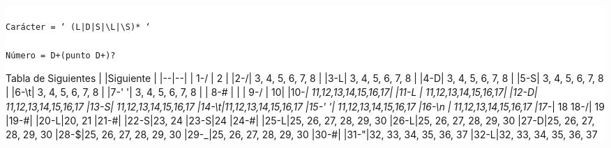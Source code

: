 ~~~

Carácter = ‘ (L|D|S|\L|\S)* ‘

Número = D+(punto D+)?

~~~
Tabla de Siguientes
|  |Siguiente  |
|--|--|
| 1-/ | 2  |
|2-/| 3, 4, 5, 6, 7, 8 |
|3-L| 3, 4, 5, 6, 7, 8 |
|4-D| 3, 4, 5, 6, 7, 8 |
|5-S| 3, 4, 5, 6, 7, 8 |
|6-\t| 3, 4, 5, 6, 7, 8 |
|7-' '| 3, 4, 5, 6, 7, 8 |
| 8-# | |
| 9-/ | 10| 
|10-*| 11,12,13,14,15,16,17|
|11-L | 11,12,13,14,15,16,17|
|12-D| 11,12,13,14,15,16,17
|13-S| 11,12,13,14,15,16,17
|14-\t|11,12,13,14,15,16,17
|15-' '| 11,12,13,14,15,16,17
|16-\n | 11,12,13,14,15,16,17
|17-*| 18
18-/| 19
|19-#|
|20-L|20, 21
|21-#|
|22-S|23, 24
|23-S|24
|24-#|
|25-L|25, 26, 27, 28, 29, 30
|26-L|25, 26, 27, 28, 29, 30
|27-D|25, 26, 27, 28, 29, 30
|28-$|25, 26, 27, 28, 29, 30
|29-_|25, 26, 27, 28, 29, 30
|30-#|
|31-"|32, 33, 34, 35, 36, 37
|32-L|32, 33, 34, 35, 36, 37